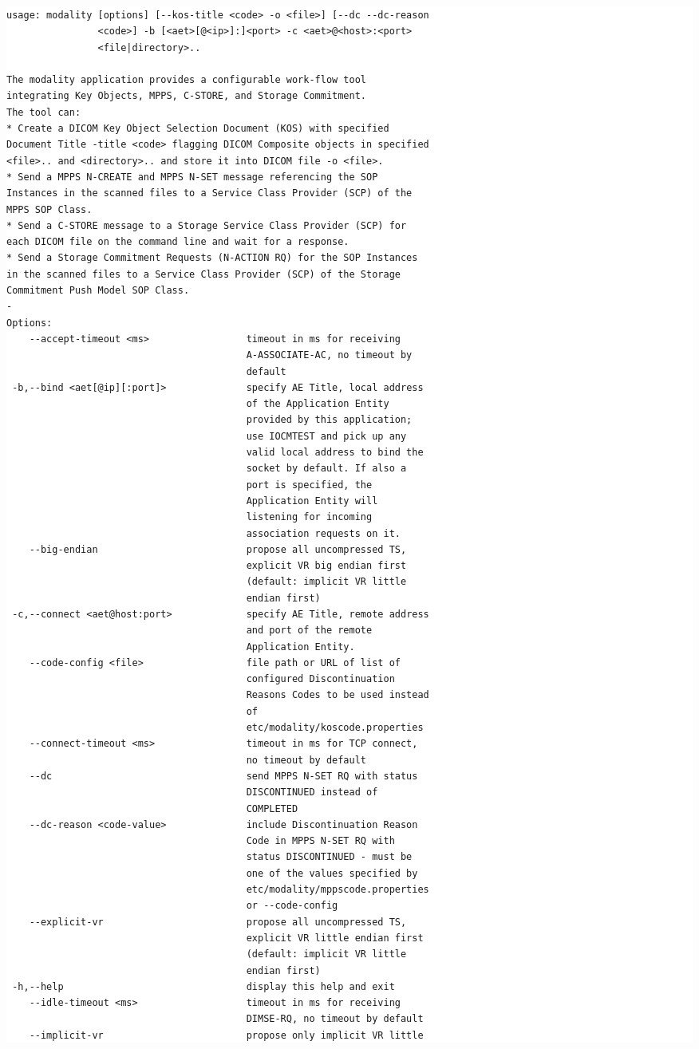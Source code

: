     usage: modality [options] [--kos-title <code> -o <file>] [--dc --dc-reason
                    <code>] -b [<aet>[@<ip>]:]<port> -c <aet>@<host>:<port>
                    <file|directory>..
    
    The modality application provides a configurable work-flow tool
    integrating Key Objects, MPPS, C-STORE, and Storage Commitment.
    The tool can:
    * Create a DICOM Key Object Selection Document (KOS) with specified
    Document Title -title <code> flagging DICOM Composite objects in specified
    <file>.. and <directory>.. and store it into DICOM file -o <file>.
    * Send a MPPS N-CREATE and MPPS N-SET message referencing the SOP
    Instances in the scanned files to a Service Class Provider (SCP) of the
    MPPS SOP Class.
    * Send a C-STORE message to a Storage Service Class Provider (SCP) for
    each DICOM file on the command line and wait for a response.
    * Send a Storage Commitment Requests (N-ACTION RQ) for the SOP Instances
    in the scanned files to a Service Class Provider (SCP) of the Storage
    Commitment Push Model SOP Class.
    -
    Options:
        --accept-timeout <ms>                 timeout in ms for receiving
                                              A-ASSOCIATE-AC, no timeout by
                                              default
     -b,--bind <aet[@ip][:port]>              specify AE Title, local address
                                              of the Application Entity
                                              provided by this application;
                                              use IOCMTEST and pick up any
                                              valid local address to bind the
                                              socket by default. If also a
                                              port is specified, the
                                              Application Entity will
                                              listening for incoming
                                              association requests on it.
        --big-endian                          propose all uncompressed TS,
                                              explicit VR big endian first
                                              (default: implicit VR little
                                              endian first)
     -c,--connect <aet@host:port>             specify AE Title, remote address
                                              and port of the remote
                                              Application Entity.
        --code-config <file>                  file path or URL of list of
                                              configured Discontinuation
                                              Reasons Codes to be used instead
                                              of
                                              etc/modality/koscode.properties
        --connect-timeout <ms>                timeout in ms for TCP connect,
                                              no timeout by default
        --dc                                  send MPPS N-SET RQ with status
                                              DISCONTINUED instead of
                                              COMPLETED
        --dc-reason <code-value>              include Discontinuation Reason
                                              Code in MPPS N-SET RQ with
                                              status DISCONTINUED - must be
                                              one of the values specified by
                                              etc/modality/mppscode.properties
                                              or --code-config
        --explicit-vr                         propose all uncompressed TS,
                                              explicit VR little endian first
                                              (default: implicit VR little
                                              endian first)
     -h,--help                                display this help and exit
        --idle-timeout <ms>                   timeout in ms for receiving
                                              DIMSE-RQ, no timeout by default
        --implicit-vr                         propose only implicit VR little